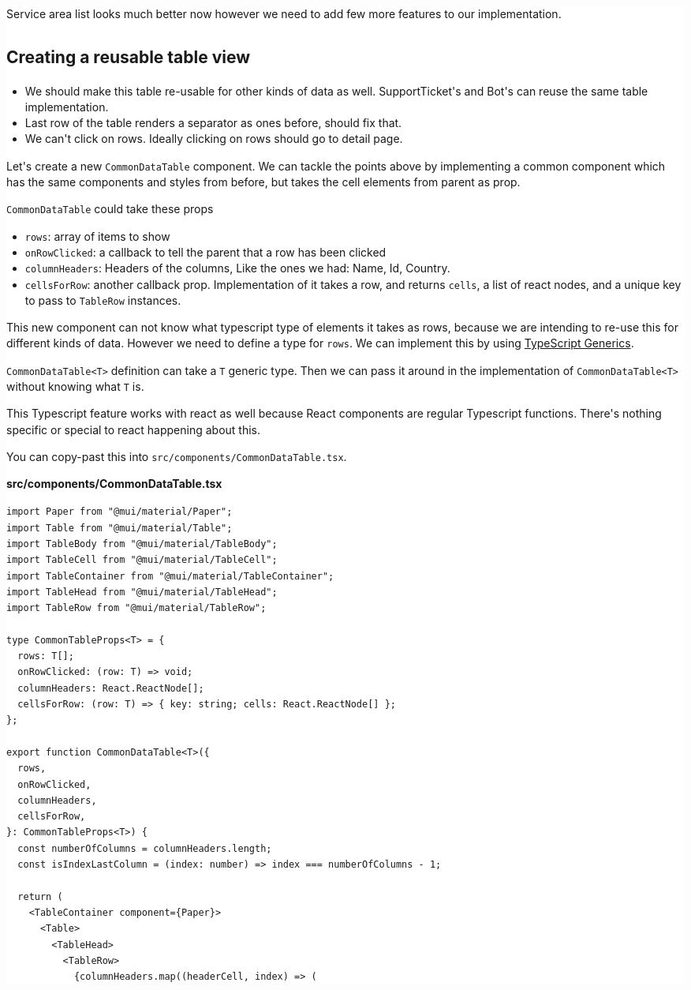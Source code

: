 Service area list looks much better now however we need to add few more features to our implementation.

## Creating a reusable table view

- We should make this table re-usable for other kinds of data as well. SupportTicket's and Bot's can reuse the same table implementation.
- Last row of the table renders a separator as ones before, should fix that.
- We can't click on rows. Ideally clicking on rows should go to detail page.

Let's create a new `CommonDataTable` component. We can tackle the points above by implementing a common component which has the same components and styles from before, but takes the cell elements from parent as prop.

`CommonDataTable` could take these props

- `rows`: array of items to show
- `onRowClicked`: a callback to tell the parent that a row has been clicked
- `columnHeaders`: Headers of the columns, Like the ones we had: Name, Id, Country.
- `cellsForRow`: another callback prop. Implementation of it takes a row, and returns `cells`, a list of react nodes, and a unique key to pass to `TableRow` instances.

This new component can not know what typescript type of elements it takes as rows, because we are intending to re-use this for different kinds of data. However we need to define a type for `rows`. 
We can implement this by using [TypeScript Generics](https://www.typescriptlang.org/docs/handbook/2/generics.html). 

`CommonDataTable<T>` definition can take a `T` generic type. Then we can pass it around in the implementation of `CommonDataTable<T>` without knowing what `T` is.

This Typescript feature works with react as well because React components are regular Typescript functions. There's nothing specific or special to react happening about this.

You can copy-past this into `src/components/CommonDataTable.tsx`.

**src/components/CommonDataTable.tsx**

```tsx
import Paper from "@mui/material/Paper";
import Table from "@mui/material/Table";
import TableBody from "@mui/material/TableBody";
import TableCell from "@mui/material/TableCell";
import TableContainer from "@mui/material/TableContainer";
import TableHead from "@mui/material/TableHead";
import TableRow from "@mui/material/TableRow";

type CommonTableProps<T> = {
  rows: T[];
  onRowClicked: (row: T) => void;
  columnHeaders: React.ReactNode[];
  cellsForRow: (row: T) => { key: string; cells: React.ReactNode[] };
};

export function CommonDataTable<T>({
  rows,
  onRowClicked,
  columnHeaders,
  cellsForRow,
}: CommonTableProps<T>) {
  const numberOfColumns = columnHeaders.length;
  const isIndexLastColumn = (index: number) => index === numberOfColumns - 1;

  return (
    <TableContainer component={Paper}>
      <Table>
        <TableHead>
          <TableRow>
            {columnHeaders.map((headerCell, index) => (
```